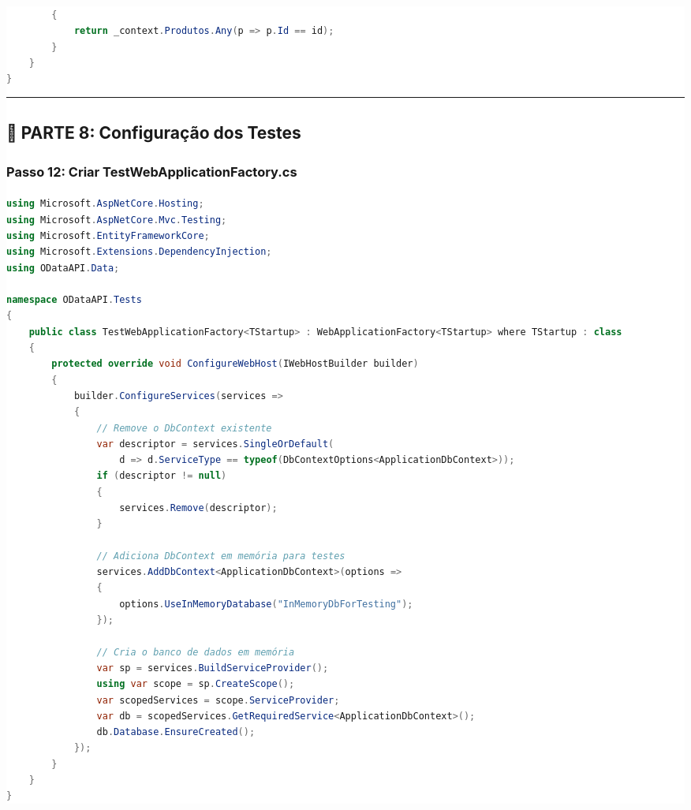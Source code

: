 ```csharp
        {
            return _context.Produtos.Any(p => p.Id == id);
        }
    }
}
```

---

## 🧪 PARTE 8: Configuração dos Testes

### Passo 12: Criar TestWebApplicationFactory.cs
```csharp
using Microsoft.AspNetCore.Hosting;
using Microsoft.AspNetCore.Mvc.Testing;
using Microsoft.EntityFrameworkCore;
using Microsoft.Extensions.DependencyInjection;
using ODataAPI.Data;

namespace ODataAPI.Tests
{
    public class TestWebApplicationFactory<TStartup> : WebApplicationFactory<TStartup> where TStartup : class
    {
        protected override void ConfigureWebHost(IWebHostBuilder builder)
        {
            builder.ConfigureServices(services =>
            {
                // Remove o DbContext existente
                var descriptor = services.SingleOrDefault(
                    d => d.ServiceType == typeof(DbContextOptions<ApplicationDbContext>));
                if (descriptor != null)
                {
                    services.Remove(descriptor);
                }

                // Adiciona DbContext em memória para testes
                services.AddDbContext<ApplicationDbContext>(options =>
                {
                    options.UseInMemoryDatabase("InMemoryDbForTesting");
                });

                // Cria o banco de dados em memória
                var sp = services.BuildServiceProvider();
                using var scope = sp.CreateScope();
                var scopedServices = scope.ServiceProvider;
                var db = scopedServices.GetRequiredService<ApplicationDbContext>();
                db.Database.EnsureCreated();
            });
        }
    }
}
```
